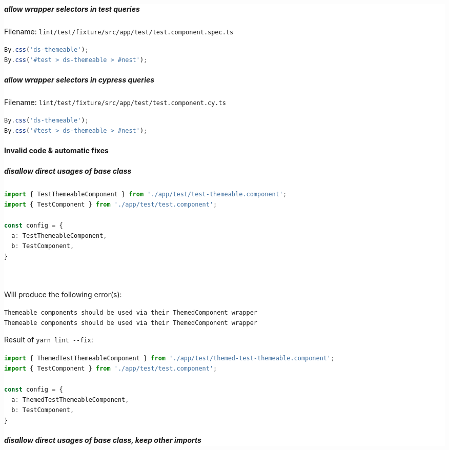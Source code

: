     
##### allow wrapper selectors in test queries
        
Filename: `lint/test/fixture/src/app/test/test.component.spec.ts`
        
```typescript
By.css('ds-themeable');
By.css('#test > ds-themeable > #nest');
```
        
    
##### allow wrapper selectors in cypress queries
        
Filename: `lint/test/fixture/src/app/test/test.component.cy.ts`
        
```typescript
By.css('ds-themeable');
By.css('#test > ds-themeable > #nest');
```
        
    



#### Invalid code  &amp; automatic fixes
    
##### disallow direct usages of base class
        
```typescript
import { TestThemeableComponent } from './app/test/test-themeable.component';
import { TestComponent } from './app/test/test.component';

const config = {
  a: TestThemeableComponent,
  b: TestComponent,
}

        

```
Will produce the following error(s):
```
Themeable components should be used via their ThemedComponent wrapper
Themeable components should be used via their ThemedComponent wrapper
```
        
Result of `yarn lint --fix`:
```typescript
import { ThemedTestThemeableComponent } from './app/test/themed-test-themeable.component';
import { TestComponent } from './app/test/test.component';

const config = {
  a: ThemedTestThemeableComponent,
  b: TestComponent,
}
```
        
    
##### disallow direct usages of base class, keep other imports
        